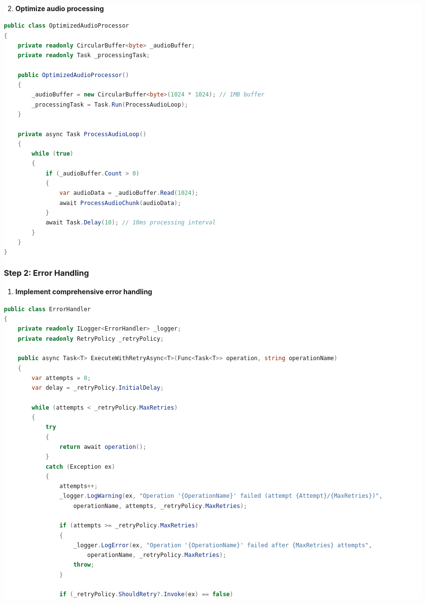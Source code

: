 2. **Optimize audio processing**
```csharp
public class OptimizedAudioProcessor
{
    private readonly CircularBuffer<byte> _audioBuffer;
    private readonly Task _processingTask;
    
    public OptimizedAudioProcessor()
    {
        _audioBuffer = new CircularBuffer<byte>(1024 * 1024); // 1MB buffer
        _processingTask = Task.Run(ProcessAudioLoop);
    }
    
    private async Task ProcessAudioLoop()
    {
        while (true)
        {
            if (_audioBuffer.Count > 0)
            {
                var audioData = _audioBuffer.Read(1024);
                await ProcessAudioChunk(audioData);
            }
            await Task.Delay(10); // 10ms processing interval
        }
    }
}
```

### Step 2: Error Handling

1. **Implement comprehensive error handling**
```csharp
public class ErrorHandler
{
    private readonly ILogger<ErrorHandler> _logger;
    private readonly RetryPolicy _retryPolicy;
    
    public async Task<T> ExecuteWithRetryAsync<T>(Func<Task<T>> operation, string operationName)
    {
        var attempts = 0;
        var delay = _retryPolicy.InitialDelay;
        
        while (attempts < _retryPolicy.MaxRetries)
        {
            try
            {
                return await operation();
            }
            catch (Exception ex)
            {
                attempts++;
                _logger.LogWarning(ex, "Operation '{OperationName}' failed (attempt {Attempt}/{MaxRetries})", 
                    operationName, attempts, _retryPolicy.MaxRetries);
                
                if (attempts >= _retryPolicy.MaxRetries)
                {
                    _logger.LogError(ex, "Operation '{OperationName}' failed after {MaxRetries} attempts", 
                        operationName, _retryPolicy.MaxRetries);
                    throw;
                }
                
                if (_retryPolicy.ShouldRetry?.Invoke(ex) == false)
```